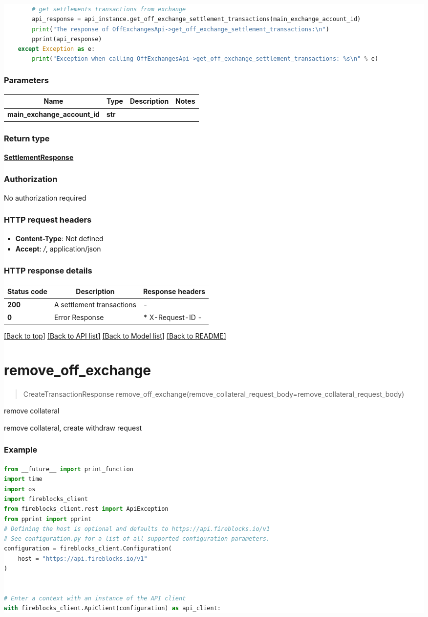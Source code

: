 ```python
        # get settlements transactions from exchange
        api_response = api_instance.get_off_exchange_settlement_transactions(main_exchange_account_id)
        print("The response of OffExchangesApi->get_off_exchange_settlement_transactions:\n")
        pprint(api_response)
    except Exception as e:
        print("Exception when calling OffExchangesApi->get_off_exchange_settlement_transactions: %s\n" % e)
```

### Parameters

Name | Type | Description  | Notes
------------- | ------------- | ------------- | -------------
 **main_exchange_account_id** | **str**|  | 

### Return type

[**SettlementResponse**](SettlementResponse.md)

### Authorization

No authorization required

### HTTP request headers

 - **Content-Type**: Not defined
 - **Accept**: */*, application/json

### HTTP response details
| Status code | Description | Response headers |
|-------------|-------------|------------------|
**200** | A settlement transactions |  -  |
**0** | Error Response |  * X-Request-ID -  <br>  |

[[Back to top]](#) [[Back to API list]](../README.md#documentation-for-api-endpoints) [[Back to Model list]](../README.md#documentation-for-models) [[Back to README]](../README.md)

# **remove_off_exchange**
> CreateTransactionResponse remove_off_exchange(remove_collateral_request_body=remove_collateral_request_body)

remove collateral

remove collateral, create withdraw request

### Example

```python
from __future__ import print_function
import time
import os
import fireblocks_client
from fireblocks_client.rest import ApiException
from pprint import pprint
# Defining the host is optional and defaults to https://api.fireblocks.io/v1
# See configuration.py for a list of all supported configuration parameters.
configuration = fireblocks_client.Configuration(
    host = "https://api.fireblocks.io/v1"
)


# Enter a context with an instance of the API client
with fireblocks_client.ApiClient(configuration) as api_client:
```